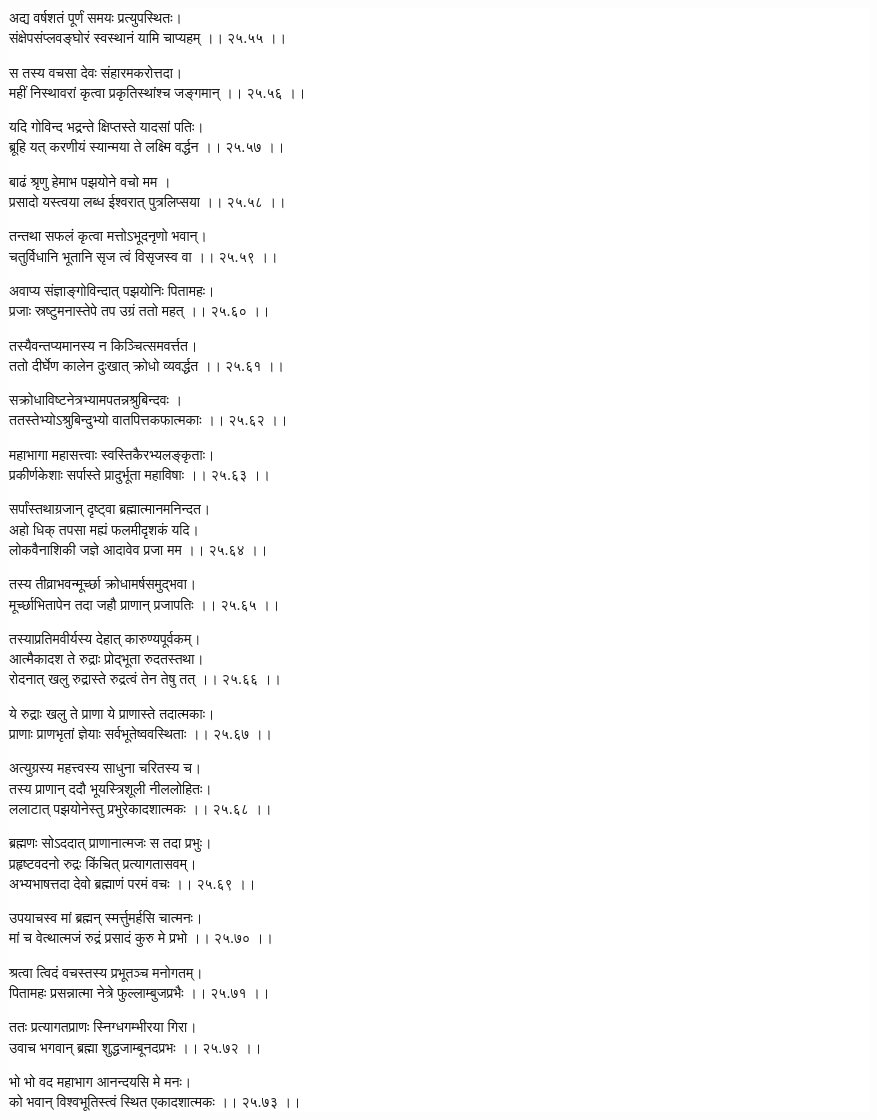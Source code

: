 अद्य वर्षशतं पूर्णं समयः प्रत्युपस्थितः।  
संक्षेपसंप्लवङ्घोरं स्वस्थानं यामि चाप्यहम् ।। २५.५५ ।।  
  
स तस्य वचसा देवः संहारमकरोत्तदा।  
महीं निस्थावरां कृत्वा प्रकृतिस्थांश्च जङ्गमान् ।। २५.५६ ।।  
  
यदि गोविन्द भद्रन्ते क्षिप्तस्ते यादसां पतिः।  
ब्रूहि यत् करणीयं स्यान्मया ते लक्ष्मि वर्द्धन ।। २५.५७ ।।  
  
बाढं श्रृणु हेमाभ पझयोने वचो मम ।  
प्रसादो यस्त्वया लब्ध ईश्वरात् पुत्रलिप्सया ।। २५.५८ ।।  
  
तन्तथा सफलं कृत्वा मत्तोऽभूदनृणो भवान्।  
चतुर्विधानि भूतानि सृज त्वं विसृजस्व वा ।। २५.५९ ।।  
  
अवाप्य संज्ञाङ्गोविन्दात् पझयोनिः पितामहः।  
प्रजाः स्रष्टुमनास्तेपे तप उग्रं ततो महत् ।। २५.६० ।।  
  
तस्यैवन्तप्यमानस्य न किञ्चित्समवर्त्तत।  
ततो दीर्घेण कालेन दुःखात् क्रोधो व्यवर्द्धत ।। २५.६१ ।।  
  
सक्रोधाविष्टनेत्रभ्यामपतन्नश्रुबिन्दवः ।  
ततस्तेभ्योऽश्रुबिन्दुभ्यो वातपित्तकफात्मकाः ।। २५.६२ ।।  
  
महाभागा महासत्त्वाः स्वस्तिकैरभ्यलङ्कृताः।  
प्रकीर्णकेशाः सर्पास्ते प्रादुर्भूता महाविषाः ।। २५.६३ ।।  
  
सर्पांस्तथाग्रजान् दृष्ट्वा ब्रह्मात्मानमनिन्दत।  
अहो धिक् तपसा मह्यं फलमीदृशकं यदि।  
लोकवैनाशिकी जज्ञे आदावेव प्रजा मम ।। २५.६४ ।।  
  
तस्य तीव्राभवन्मूर्च्छा क्रोधामर्षसमुद्भवा।  
मूर्च्छाभितापेन तदा जहौ प्राणान् प्रजापतिः ।। २५.६५ ।।  
  
तस्याप्रतिमवीर्यस्य देहात् कारुण्यपूर्वकम्।  
आत्मैकादश ते रुद्राः प्रोद्भूता रुदतस्तथा।  
रोदनात् खलु रुद्रास्ते रुद्रत्वं तेन तेषु तत् ।। २५.६६ ।।  
  
ये रुद्राः खलु ते प्राणा ये प्राणास्ते तदात्मकाः।  
प्राणाः प्राणभृतां ज्ञेयाः सर्वभूतेष्ववस्थिताः ।। २५.६७ ।।  
  
अत्युग्रस्य महत्त्वस्य साधुना चरितस्य च।  
तस्य प्राणान् ददौ भूयस्त्रिशूली नीललोहितः।  
ललाटात् पझयोनेस्तु प्रभुरेकादशात्मकः ।। २५.६८ ।।  
  
ब्रह्मणः सोऽददात् प्राणानात्मजः स तदा प्रभुः।  
प्रहृष्टवदनो रुद्रः किंचित् प्रत्यागतासवम्।  
अभ्यभाषत्तदा देवो ब्रह्माणं परमं वचः ।। २५.६९ ।।  
  
उपयाचस्व मां ब्रह्मन् स्मर्त्तुमर्हसि चात्मनः।  
मां च वेत्थात्मजं रुद्रं प्रसादं कुरु मे प्रभो ।। २५.७० ।।  
  
श्रत्वा त्विदं वचस्तस्य प्रभूतञ्च मनोगतम्।  
पितामहः प्रसन्नात्मा नेत्रे फुल्लाम्बुजप्रभैः ।। २५.७१ ।।  
  
ततः प्रत्यागतप्राणः स्निग्धगम्भीरया गिरा।  
उवाच भगवान् ब्रह्मा शुद्धजाम्बूनदप्रभः ।। २५.७२ ।।  
  
भो भो वद महाभाग आनन्दयसि मे मनः।  
को भवान् विश्वभूतिस्त्वं स्थित एकादशात्मकः ।। २५.७३ ।।  
  